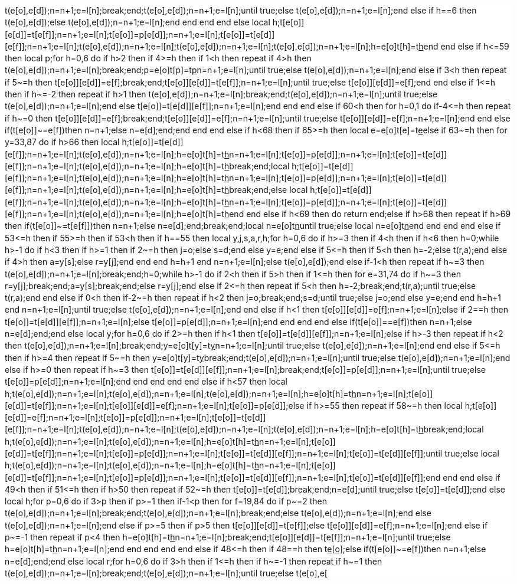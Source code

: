 t(e[o],e[d]);n=n+1;e=l[n];break;end;t(e[o],e[d]);n=n+1;e=l[n];until true;else t(e[o],e[d]);n=n+1;e=l[n];end else if h==6 then t(e[o],e[d]);else t(e[o],e[d]);n=n+1;e=l[n];end end end end else local h;t[e[o]][e[d]]=t[e[f]];n=n+1;e=l[n];t[e[o]]=p[e[d]];n=n+1;e=l[n];t[e[o]]=t[e[d]][e[f]];n=n+1;e=l[n];t(e[o],e[d]);n=n+1;e=l[n];t(e[o],e[d]);n=n+1;e=l[n];t(e[o],e[d]);n=n+1;e=l[n];h=e[o]t[h]=t[h](y(t,h+1,e[d]))end end else if h<=59 then local p;for h=0,6 do if h>2 then if 4>=h then if 1<h then repeat if 4>h then t(e[o],e[d]);n=n+1;e=l[n];break;end;p=e[o]t[p]=t[p](y(t,p+1,e[d]))n=n+1;e=l[n];until true;else t(e[o],e[d]);n=n+1;e=l[n];end else if 3<h then repeat if 5~=h then t[e[o]][e[d]]=e[f];break;end;t[e[o]][e[d]]=t[e[f]];n=n+1;e=l[n];until true;else t[e[o]][e[d]]=e[f];end end else if 1<=h then if h~=-2 then repeat if h>1 then t(e[o],e[d]);n=n+1;e=l[n];break;end;t(e[o],e[d]);n=n+1;e=l[n];until true;else t(e[o],e[d]);n=n+1;e=l[n];end else t[e[o]]=t[e[d]][e[f]];n=n+1;e=l[n];end end end else if 60<h then for h=0,1 do if-4<=h then repeat if h~=0 then t[e[o]][e[d]]=e[f];break;end;t[e[o]][e[d]]=e[f];n=n+1;e=l[n];until true;else t[e[o]][e[d]]=e[f];n=n+1;e=l[n];end end else if(t[e[o]]~=e[f])then n=n+1;else n=e[d];end;end end end else if h<68 then if 65>=h then local e=e[o]t[e]=t[e](t[e+1])else if 63~=h then for y=33,87 do if h>66 then local h;t[e[o]]=t[e[d]][e[f]];n=n+1;e=l[n];t(e[o],e[d]);n=n+1;e=l[n];h=e[o]t[h]=t[h](t[h+1])n=n+1;e=l[n];t[e[o]]=p[e[d]];n=n+1;e=l[n];t[e[o]]=t[e[d]][e[f]];n=n+1;e=l[n];t(e[o],e[d]);n=n+1;e=l[n];h=e[o]t[h]=t[h](t[h+1])break;end;local h;t[e[o]]=t[e[d]][e[f]];n=n+1;e=l[n];t(e[o],e[d]);n=n+1;e=l[n];h=e[o]t[h]=t[h](t[h+1])n=n+1;e=l[n];t[e[o]]=p[e[d]];n=n+1;e=l[n];t[e[o]]=t[e[d]][e[f]];n=n+1;e=l[n];t(e[o],e[d]);n=n+1;e=l[n];h=e[o]t[h]=t[h](t[h+1])break;end;else local h;t[e[o]]=t[e[d]][e[f]];n=n+1;e=l[n];t(e[o],e[d]);n=n+1;e=l[n];h=e[o]t[h]=t[h](t[h+1])n=n+1;e=l[n];t[e[o]]=p[e[d]];n=n+1;e=l[n];t[e[o]]=t[e[d]][e[f]];n=n+1;e=l[n];t(e[o],e[d]);n=n+1;e=l[n];h=e[o]t[h]=t[h](t[h+1])end end else if h<69 then do return end;else if h>68 then repeat if h>69 then if(t[e[o]]~=t[e[f]])then n=n+1;else n=e[d];end;break;end;local n=e[o]t[n](y(t,n+1,e[d]))until true;else local n=e[o]t[n](y(t,n+1,e[d]))end end end end else if 53<=h then if 55>=h then if 53<h then if h==55 then local y,j,s,a,r,h;for h=0,6 do if h>=3 then if 4<h then if h<6 then h=0;while h>-1 do if h<3 then if h>=1 then if 2~=h then j=o;else s=d;end else y=e;end else if 5<=h then if 5<h then h=-2;else t(r,a);end else if 4>h then a=y[s];else r=y[j];end end end h=h+1 end n=n+1;e=l[n];else t(e[o],e[d]);end else if-1<h then repeat if h~=3 then t(e[o],e[d]);n=n+1;e=l[n];break;end;h=0;while h>-1 do if 2<h then if 5>h then if 1<=h then for e=31,74 do if h~=3 then r=y[j];break;end;a=y[s];break;end;else r=y[j];end else if 2<=h then repeat if 5<h then h=-2;break;end;t(r,a);until true;else t(r,a);end end else if 0<h then if-2~=h then repeat if h<2 then j=o;break;end;s=d;until true;else j=o;end else y=e;end end h=h+1 end n=n+1;e=l[n];until true;else t(e[o],e[d]);n=n+1;e=l[n];end end else if h<1 then t[e[o]][e[d]]=e[f];n=n+1;e=l[n];else if 2==h then t[e[o]]=t[e[d]][e[f]];n=n+1;e=l[n];else t[e[o]]=p[e[d]];n=n+1;e=l[n];end end end end else if(t[e[o]]==e[f])then n=n+1;else n=e[d];end;end else local y;for h=0,6 do if 2>=h then if h<1 then t[e[o]]=t[e[d]][e[f]];n=n+1;e=l[n];else if h>-3 then repeat if h<2 then t(e[o],e[d]);n=n+1;e=l[n];break;end;y=e[o]t[y]=t[y](t[y+1])n=n+1;e=l[n];until true;else t(e[o],e[d]);n=n+1;e=l[n];end end else if 5<=h then if h>=4 then repeat if 5~=h then y=e[o]t[y]=t[y](t[y+1])break;end;t(e[o],e[d]);n=n+1;e=l[n];until true;else t(e[o],e[d]);n=n+1;e=l[n];end else if h>=0 then repeat if h~=3 then t[e[o]]=t[e[d]][e[f]];n=n+1;e=l[n];break;end;t[e[o]]=p[e[d]];n=n+1;e=l[n];until true;else t[e[o]]=p[e[d]];n=n+1;e=l[n];end end end end end else if h<57 then local h;t(e[o],e[d]);n=n+1;e=l[n];t(e[o],e[d]);n=n+1;e=l[n];t(e[o],e[d]);n=n+1;e=l[n];h=e[o]t[h]=t[h](y(t,h+1,e[d]))n=n+1;e=l[n];t[e[o]][e[d]]=t[e[f]];n=n+1;e=l[n];t[e[o]][e[d]]=e[f];n=n+1;e=l[n];t[e[o]]=p[e[d]];else if h>=55 then repeat if 58~=h then local h;t[e[o]][e[d]]=e[f];n=n+1;e=l[n];t[e[o]]=p[e[d]];n=n+1;e=l[n];t[e[o]]=t[e[d]][e[f]];n=n+1;e=l[n];t(e[o],e[d]);n=n+1;e=l[n];t(e[o],e[d]);n=n+1;e=l[n];t(e[o],e[d]);n=n+1;e=l[n];h=e[o]t[h]=t[h](y(t,h+1,e[d]))break;end;local h;t(e[o],e[d]);n=n+1;e=l[n];t(e[o],e[d]);n=n+1;e=l[n];h=e[o]t[h]=t[h](y(t,h+1,e[d]))n=n+1;e=l[n];t[e[o]][e[d]]=t[e[f]];n=n+1;e=l[n];t[e[o]]=p[e[d]];n=n+1;e=l[n];t[e[o]]=t[e[d]][e[f]];n=n+1;e=l[n];t[e[o]]=t[e[d]][e[f]];until true;else local h;t(e[o],e[d]);n=n+1;e=l[n];t(e[o],e[d]);n=n+1;e=l[n];h=e[o]t[h]=t[h](y(t,h+1,e[d]))n=n+1;e=l[n];t[e[o]][e[d]]=t[e[f]];n=n+1;e=l[n];t[e[o]]=p[e[d]];n=n+1;e=l[n];t[e[o]]=t[e[d]][e[f]];n=n+1;e=l[n];t[e[o]]=t[e[d]][e[f]];end end end else if 49<h then if 51<=h then if h>50 then repeat if 52~=h then t[e[o]]=t[e[d]];break;end;n=e[d];until true;else t[e[o]]=t[e[d]];end else local h;for p=0,6 do if 3>p then if p>=1 then if-1<p then for f=19,84 do if p~=2 then t(e[o],e[d]);n=n+1;e=l[n];break;end;t(e[o],e[d]);n=n+1;e=l[n];break;end;else t(e[o],e[d]);n=n+1;e=l[n];end else t(e[o],e[d]);n=n+1;e=l[n];end else if p>=5 then if p>5 then t[e[o]][e[d]]=t[e[f]];else t[e[o]][e[d]]=e[f];n=n+1;e=l[n];end else if p~=-1 then repeat if p<4 then h=e[o]t[h]=t[h](y(t,h+1,e[d]))n=n+1;e=l[n];break;end;t[e[o]][e[d]]=t[e[f]];n=n+1;e=l[n];until true;else h=e[o]t[h]=t[h](y(t,h+1,e[d]))n=n+1;e=l[n];end end end end end else if 48<=h then if 48==h then t[e[o]]();else if(t[e[o]]~=e[f])then n=n+1;else n=e[d];end;end else local r;for h=0,6 do if 3>h then if 1<=h then if h~=-1 then repeat if h~=1 then t(e[o],e[d]);n=n+1;e=l[n];break;end;t(e[o],e[d]);n=n+1;e=l[n];until true;else t(e[o],e[